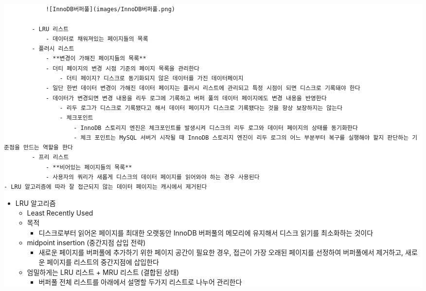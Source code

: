                ![InnoDB버퍼풀](images/InnoDB버퍼풀.png)
                
            - LRU 리스트
                - 데이터로 채워져있는 페이지들의 목록
            - 플러시 리스트
                - **변경이 가해진 페이지들의 목록**
                - 더티 페이지의 변경 시점 기준의 페이지 목록을 관리한다
                    - 더티 페이지? 디스크로 동기화되지 않은 데이터를 가진 데이터페이지
                - 일단 한번 데이터 변경이 가해진 데이터 페이지는 플러시 리스트에 관리되고 특정 시점이 되면 디스크로 기록돼야 한다
                - 데이터가 변경되면 변경 내용을 리두 로그에 기록하고 버퍼 풀의 데이터 페이지에도 변경 내용을 반영한다
                    - 리두 로그가 디스크로 기록됐다고 해서 데이터 페이지가 디스크로 기록됐다는 것을 항상 보장하지는 않는다
                    - 체크포인트
                        - InnoDB 스토리지 엔진은 체크포인트를 발생시켜 디스크의 리두 로그와 데이터 페이지의 상태를 동기화한다
                        - 체크 포인트는 MySQL 서버거 시작될 때 InnoDB 스토리지 엔진이 리두 로그의 어느 부분부터 복구를 실행해야 할지 판단하는 기준점을 만드는 역할을 한다
            - 프리 리스트
                - **비어있는 페이지들의 목록**
                - 사용자의 쿼리가 새롭게 디스크의 데이터 페이지를 읽어와야 하는 경우 사용된다
    - LRU 알고리즘에 따라 잘 접근되지 않는 데이터 페이지는 캐시에서 제거된다
- LRU 알고리즘
    - Least Recently Used
    - 목적
        - 디스크로부터 읽어온 페이지를 최대한 오랫동안 InnoDB 버퍼풀의 메모리에 유지해서 디스크 읽기를 최소화하는 것이다
    - midpoint insertion (중간지점 삽입 전략)
        - 새로운 페이지를 버퍼풀에 추가하기 위한 페이지 공간이 필요한 경우,
        접근이 가장 오래된 페이지를 선정하여 버퍼풀에서 제거하고, 새로운 페이지를 리스트의 중간지점에 삽입한다
    - 엄밀하게는 LRU 리스트 + MRU 리스트 (결합된 상태)
        - 버퍼풀 전체 리스트를 아래에서 설명할 두가지 리스트로 나누어 관리한다
            